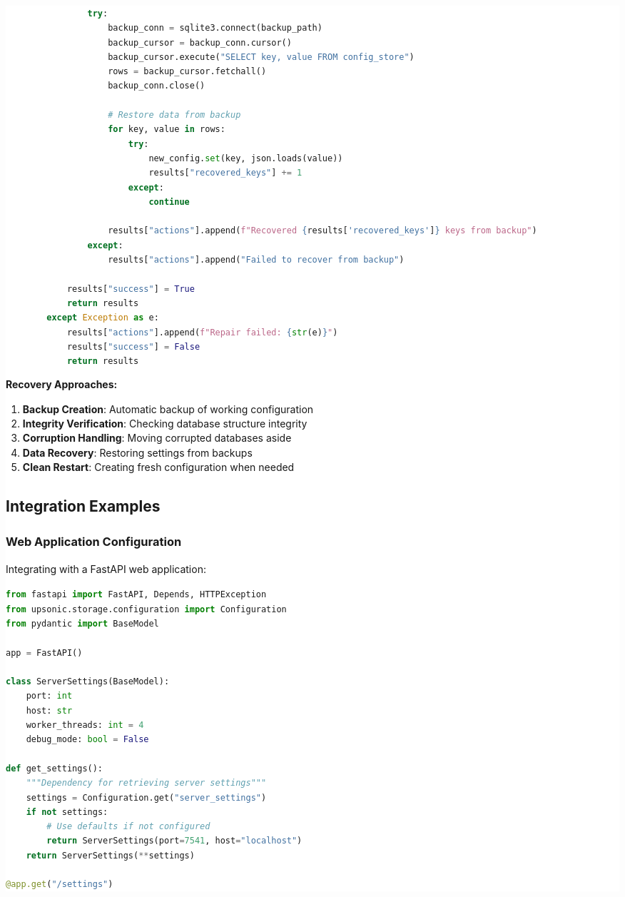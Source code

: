 ```python
                try:
                    backup_conn = sqlite3.connect(backup_path)
                    backup_cursor = backup_conn.cursor()
                    backup_cursor.execute("SELECT key, value FROM config_store")
                    rows = backup_cursor.fetchall()
                    backup_conn.close()
                    
                    # Restore data from backup
                    for key, value in rows:
                        try:
                            new_config.set(key, json.loads(value))
                            results["recovered_keys"] += 1
                        except:
                            continue
                            
                    results["actions"].append(f"Recovered {results['recovered_keys']} keys from backup")
                except:
                    results["actions"].append("Failed to recover from backup")
            
            results["success"] = True
            return results
        except Exception as e:
            results["actions"].append(f"Repair failed: {str(e)}")
            results["success"] = False
            return results
```

**Recovery Approaches:**

1. **Backup Creation**: Automatic backup of working configuration
2. **Integrity Verification**: Checking database structure integrity
3. **Corruption Handling**: Moving corrupted databases aside
4. **Data Recovery**: Restoring settings from backups
5. **Clean Restart**: Creating fresh configuration when needed

## Integration Examples

### Web Application Configuration

Integrating with a FastAPI web application:

```python
from fastapi import FastAPI, Depends, HTTPException
from upsonic.storage.configuration import Configuration
from pydantic import BaseModel

app = FastAPI()

class ServerSettings(BaseModel):
    port: int
    host: str
    worker_threads: int = 4
    debug_mode: bool = False

def get_settings():
    """Dependency for retrieving server settings"""
    settings = Configuration.get("server_settings")
    if not settings:
        # Use defaults if not configured
        return ServerSettings(port=7541, host="localhost")
    return ServerSettings(**settings)

@app.get("/settings")
```